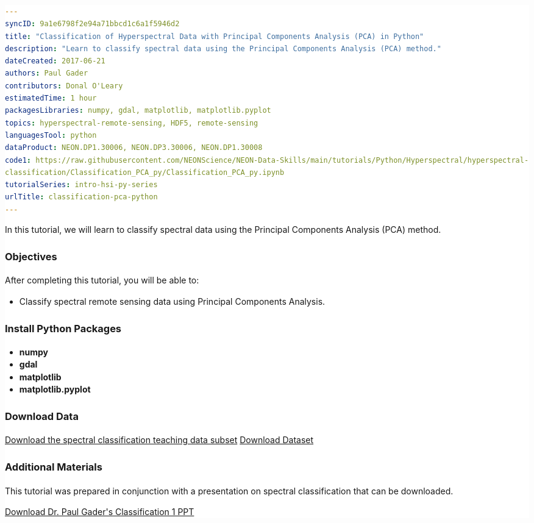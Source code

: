 ```yaml
---
syncID: 9a1e6798f2e94a71bbcd1c6a1f5946d2
title: "Classification of Hyperspectral Data with Principal Components Analysis (PCA) in Python"
description: "Learn to classify spectral data using the Principal Components Analysis (PCA) method."
dateCreated: 2017-06-21 
authors: Paul Gader
contributors: Donal O'Leary
estimatedTime: 1 hour
packagesLibraries: numpy, gdal, matplotlib, matplotlib.pyplot
topics: hyperspectral-remote-sensing, HDF5, remote-sensing
languagesTool: python
dataProduct: NEON.DP1.30006, NEON.DP3.30006, NEON.DP1.30008
code1: https://raw.githubusercontent.com/NEONScience/NEON-Data-Skills/main/tutorials/Python/Hyperspectral/hyperspectral-classification/Classification_PCA_py/Classification_PCA_py.ipynb
tutorialSeries: intro-hsi-py-series
urlTitle: classification-pca-python
---
```


In this tutorial, we will learn to classify spectral data using the 
Principal Components Analysis (PCA) method. 


<div id="ds-objectives" markdown="1">

### Objectives
After completing this tutorial, you will be able to:

* Classify spectral remote sensing data using Principal Components Analysis. 

### Install Python Packages

* **numpy**
* **gdal** 
* **matplotlib** 
* **matplotlib.pyplot** 


### Download Data

 <a href="https://ndownloader.figshare.com/files/8730436">
Download the spectral classification teaching data subset</a>

<a href="https://ndownloader.figshare.com/files/8730436" class="link--button link--arrow">
Download Dataset</a>

### Additional Materials

This tutorial was prepared in conjunction with a presentation on spectral classification
that can be downloaded. 

<a href="https://ndownloader.figshare.com/files/8730613">
Download Dr. Paul Gader's Classification 1 PPT</a>
